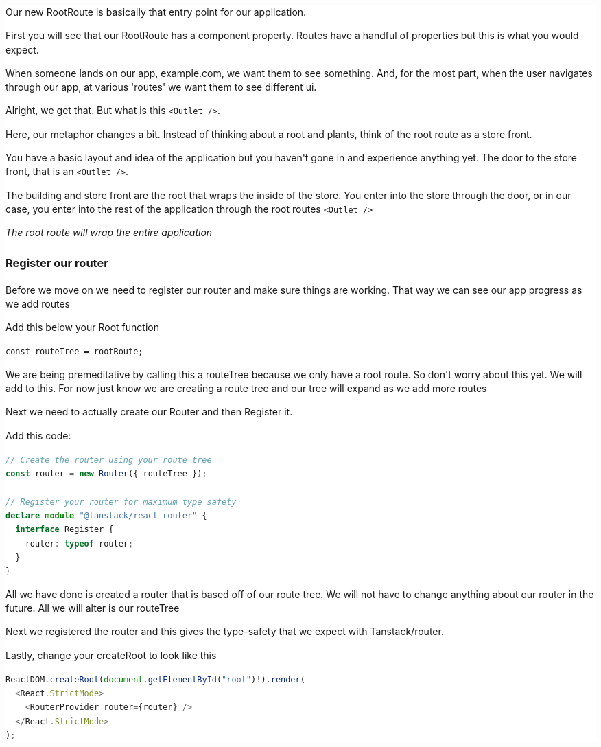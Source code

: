 Our new RootRoute is basically that entry point for our application.

First you will see that our RootRoute has a component property. Routes have a handful of properties but this is what you would expect.

When someone lands on our app, example.com, we want them to see something. And, for the most part, when the user navigates through our app, at various 'routes' we want them to see different ui.

Alright, we get that. But what is this `<Outlet />`.

Here, our metaphor changes a bit. Instead of thinking about a root and plants, think of the root route as a store front.

You have a basic layout and idea of the application but you haven't gone in and experience anything yet. The door to the store front, that is an `<Outlet />`.

The building and store front are the root that wraps the inside of the store. You enter into the store through the door, or in our case, you enter into the rest of the application through the root routes `<Outlet />`

_The root route will wrap the entire application_

### Register our router

Before we move on we need to register our router and make sure things are working. That way we can see our app progress as we add routes

Add this below your Root function

`const routeTree = rootRoute;`

We are being premeditative by calling this a routeTree because we only have a root route. So don't worry about this yet. We will add to this. For now just know we are creating a route tree and our tree will expand as we add more routes

Next we need to actually create our Router and then Register it.

Add this code:

```typescript
// Create the router using your route tree
const router = new Router({ routeTree });

// Register your router for maximum type safety
declare module "@tanstack/react-router" {
  interface Register {
    router: typeof router;
  }
}
```

All we have done is created a router that is based off of our route tree. We will not have to change anything about our router in the future. All we will alter is our routeTree

Next we registered the router and this gives the type-safety that we expect with Tanstack/router.

Lastly, change your createRoot to look like this

```typescript
ReactDOM.createRoot(document.getElementById("root")!).render(
  <React.StrictMode>
    <RouterProvider router={router} />
  </React.StrictMode>
);
```
